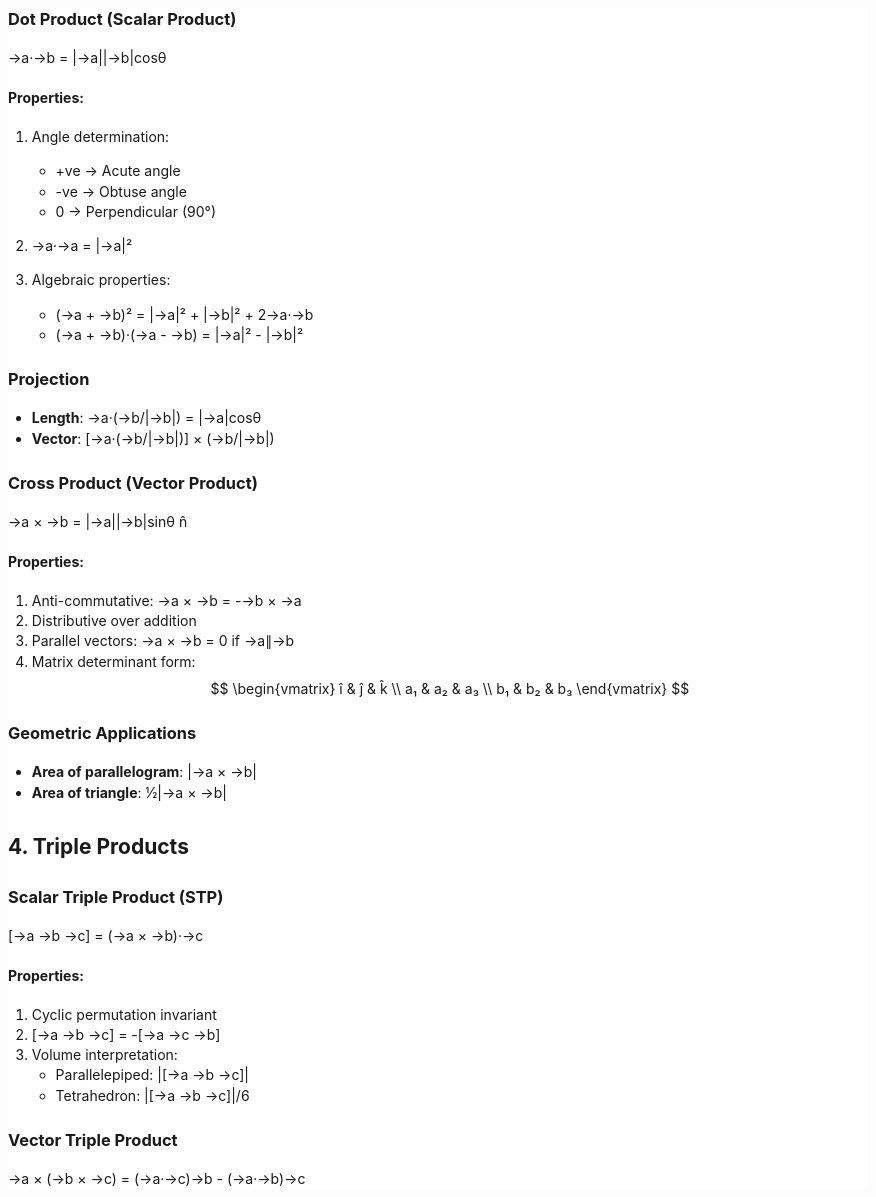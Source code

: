 ### Dot Product (Scalar Product)
→a·→b = |→a||→b|cosθ

#### Properties:
1. Angle determination:
   - +ve → Acute angle
   - -ve → Obtuse angle
   - 0 → Perpendicular (90°)

2. →a·→a = |→a|²
3. Algebraic properties:
   - (→a + →b)² = |→a|² + |→b|² + 2→a·→b
   - (→a + →b)·(→a - →b) = |→a|² - |→b|²

### Projection
- **Length**: →a·(→b/|→b|) = |→a|cosθ
- **Vector**: [→a·(→b/|→b|)] × (→b/|→b|)

### Cross Product (Vector Product)
→a × →b = |→a||→b|sinθ n̂

#### Properties:
1. Anti-commutative: →a × →b = -→b × →a
2. Distributive over addition
3. Parallel vectors: →a × →b = 0 if →a∥→b
4. Matrix determinant form:
   $$ \begin{vmatrix} 
   î & ĵ & k̂ \\ 
   a₁ & a₂ & a₃ \\ 
   b₁ & b₂ & b₃ 
   \end{vmatrix} $$

### Geometric Applications
- **Area of parallelogram**: |→a × →b|
- **Area of triangle**: ½|→a × →b|

## 4. Triple Products

### Scalar Triple Product (STP)
[→a →b →c] = (→a × →b)·→c

#### Properties:
1. Cyclic permutation invariant
2. [→a →b →c] = -[→a →c →b]
3. Volume interpretation:
   - Parallelepiped: |[→a →b →c]|
   - Tetrahedron: |[→a →b →c]|/6

### Vector Triple Product
→a × (→b × →c) = (→a·→c)→b - (→a·→b)→c
